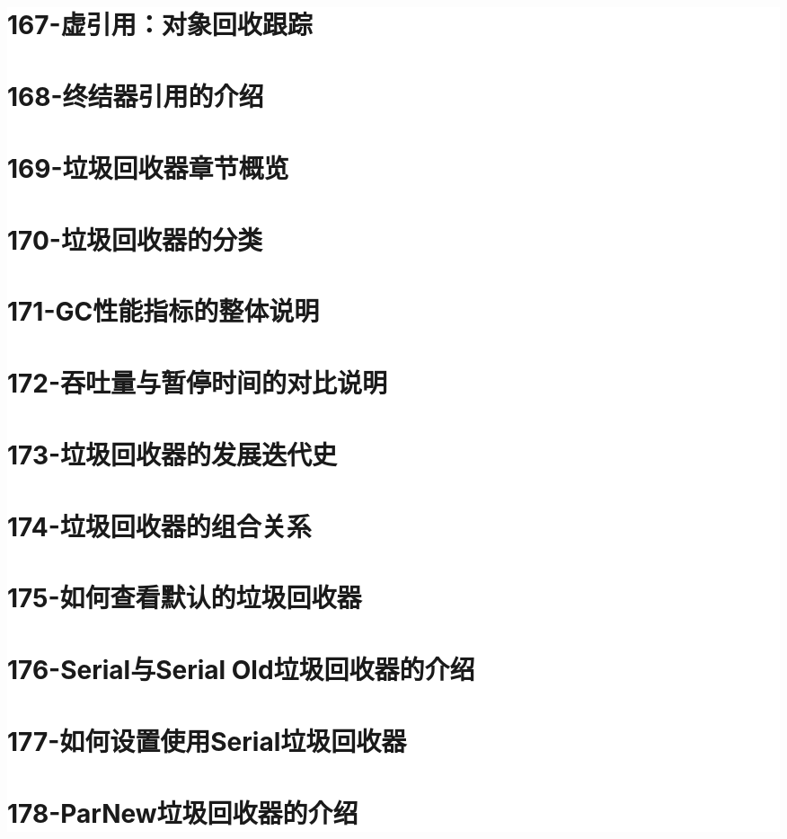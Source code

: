 

# 167-虚引用：对象回收跟踪



# 168-终结器引用的介绍



# 169-垃圾回收器章节概览



# 170-垃圾回收器的分类



# 171-GC性能指标的整体说明



# 172-吞吐量与暂停时间的对比说明



# 173-垃圾回收器的发展迭代史



# 174-垃圾回收器的组合关系



# 175-如何查看默认的垃圾回收器



# 176-Serial与Serial Old垃圾回收器的介绍



# 177-如何设置使用Serial垃圾回收器



# 178-ParNew垃圾回收器的介绍
